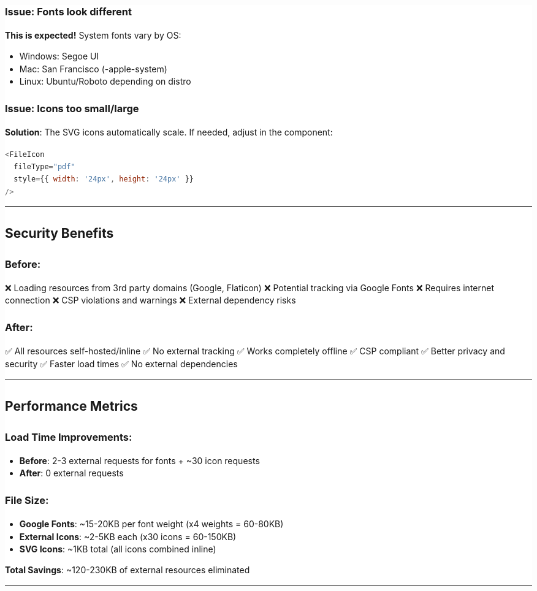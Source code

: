### Issue: Fonts look different
**This is expected!** System fonts vary by OS:
- Windows: Segoe UI
- Mac: San Francisco (-apple-system)
- Linux: Ubuntu/Roboto depending on distro

### Issue: Icons too small/large
**Solution**: The SVG icons automatically scale. If needed, adjust in the component:
```javascript
<FileIcon 
  fileType="pdf" 
  style={{ width: '24px', height: '24px' }} 
/>
```

---

## Security Benefits

### Before:
❌ Loading resources from 3rd party domains (Google, Flaticon)
❌ Potential tracking via Google Fonts
❌ Requires internet connection
❌ CSP violations and warnings
❌ External dependency risks

### After:
✅ All resources self-hosted/inline
✅ No external tracking
✅ Works completely offline
✅ CSP compliant
✅ Better privacy and security
✅ Faster load times
✅ No external dependencies

---

## Performance Metrics

### Load Time Improvements:
- **Before**: 2-3 external requests for fonts + ~30 icon requests
- **After**: 0 external requests

### File Size:
- **Google Fonts**: ~15-20KB per font weight (x4 weights = 60-80KB)
- **External Icons**: ~2-5KB each (x30 icons = 60-150KB)
- **SVG Icons**: ~1KB total (all icons combined inline)

**Total Savings**: ~120-230KB of external resources eliminated

---
